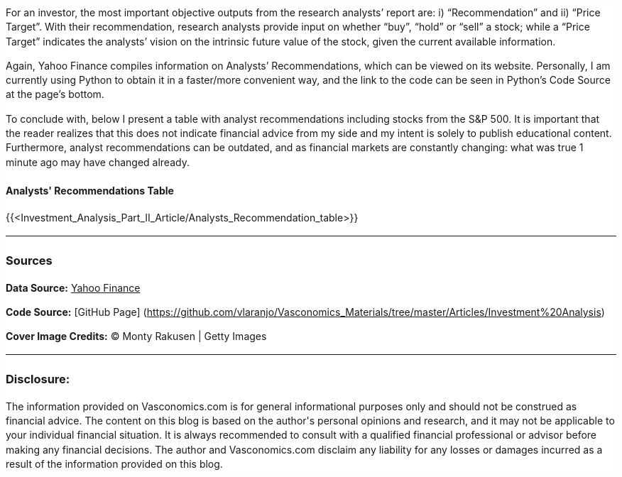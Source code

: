 For an investor, the most important objective outputs from the research analysts’ report are: i) “Recommendation” and ii) “Price Target”. With their recommendation, research analysts provide input on whether “buy”, “hold” or “sell” a stock; while a “Price Target” indicates the analysts’ vision on the intrinsic future value of the stock, given the current available information.

Again, Yahoo Finance compiles information on Analysts’ Recommendations, which can be viewed on its website.  Personally, I am currently using Python to obtain it in a faster/more convenient way, and the link to the code can be seen in Python’s Code Source at the page’s bottom.

To conclude with, below I present a table with analyst recommendations including stocks from the S&P 500. It is important that the reader realizes that this does not indicate financial advice from my side and my intent is solely to publish educational content. Furthermore, analyst recommendations can be outdated, and as financial markets are constantly changing: what was true 1 minute ago may have changed already.

#### Analysts' Recommendations Table

{{<Investment_Analysis_Part_II_Article/Analysts_Recommendation_table>}}

---
### Sources

**Data Source:** [Yahoo Finance](https://finance.yahoo.com/)

**Code Source:** 
[GitHub Page] (https://github.com/vlaranjo/Vasconomics_Materials/tree/master/Articles/Investment%20Analysis)

**Cover Image Credits:** © Monty Rakusen | Getty Images

---
### Disclosure: 

The information provided on Vasconomics.com is for general informational purposes only and should not be construed as financial advice. The content on this blog is based on the author's personal opinions and research, and it may not be applicable to your individual financial situation. It is always recommended to consult with a qualified financial professional or advisor before making any financial decisions. The author and Vasconomics.com disclaim any liability for any losses or damages incurred as a result of the information provided on this blog.